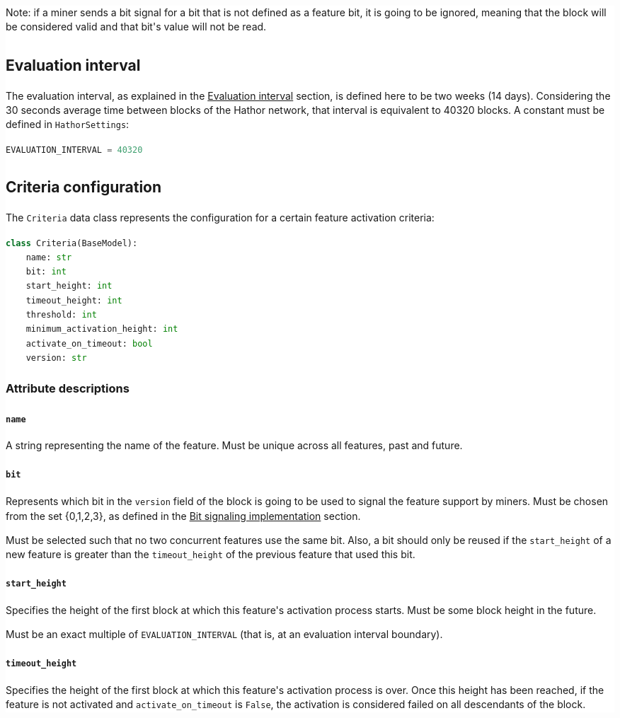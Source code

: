 Note: if a miner sends a bit signal for a bit that is not defined as a feature bit, it is going to be ignored, meaning that the block will be considered valid and that bit's value will not be read.

## Evaluation interval

The evaluation interval, as explained in the [Evaluation interval] section, is defined here to be two weeks (14 days). Considering the 30 seconds average time between blocks of the Hathor network, that interval is equivalent to 40320 blocks. A constant must be defined in `HathorSettings`:

```python
EVALUATION_INTERVAL = 40320
```

## Criteria configuration
[Criteria configuration]: #criteria-configuration

The `Criteria` data class represents the configuration for a certain feature activation criteria:

```python
class Criteria(BaseModel):
    name: str
    bit: int
    start_height: int
    timeout_height: int
    threshold: int
    minimum_activation_height: int
    activate_on_timeout: bool
    version: str
```

### Attribute descriptions

#### `name`

A string representing the name of the feature. Must be unique across all features, past and future.

#### `bit`
[bit]: #bit

Represents which bit in the `version` field of the block is going to be used to signal the feature support by miners. Must be chosen from the set {0,1,2,3}, as defined in the [Bit signaling implementation] section.

Must be selected such that no two concurrent features use the same bit. Also, a bit should only be reused if the `start_height` of a new feature is greater than the `timeout_height` of the previous feature that used this bit.

#### `start_height`

Specifies the height of the first block at which this feature's activation process starts. Must be some block height in the future.

Must be an exact multiple of `EVALUATION_INTERVAL` (that is, at an evaluation interval boundary).

#### `timeout_height`

Specifies the height of the first block at which this feature's activation process is over. Once this height has been reached, if the feature is not activated and `activate_on_timeout` is `False`, the activation is considered failed on all descendants of the block.


[summary]: #summary
[motivation]: #motivation
[Guide-level explanation]: #guide-level-explanation
[Overview]: #overview
[Terms and Concepts]: #terms-and-concepts
[Evaluation interval]: #evaluation-interval
[Time vs block height]: #time-vs-block-height
[Bit signaling]: #bit-signaling
[Burying feature activations]: #burying-feature-activations
[Feature and Criteria definition]: #feature-and-criteria-definition
[Feature States]: #feature-states
[State retrieval]: #state-retrieval
[Explorer User Interface]: #explorer-user-interface
[REST API]: #rest-api
[Reference-level explanation]: #reference-level-explanation
[Bit signaling implementation]: #bit-signaling-implementation
[State transitions]: #state-transitions
[Feature Service]: #feature-service
[Rationale and alternatives]: #rationale-and-alternatives
[prior-art]: #prior-art
[future-possibilities]: #future-possibilities
[references]: #references